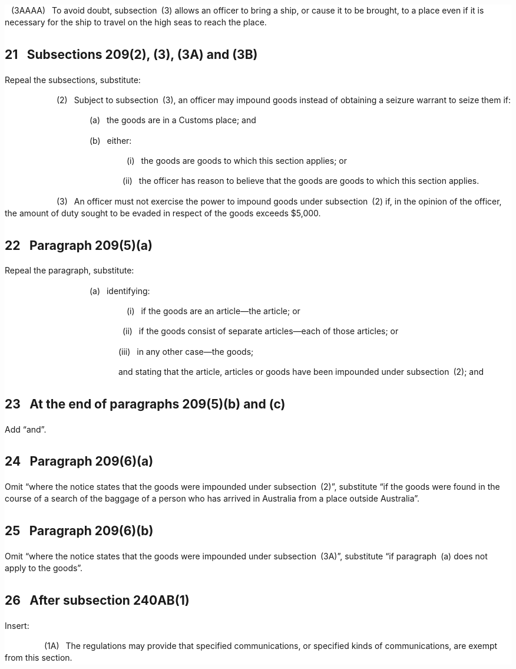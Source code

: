   (3AAAA)  To avoid doubt, subsection (3) allows an officer to bring a ship, or cause it to be brought, to a place even if it is necessary for the ship to travel on the high seas to reach the place.

## 21  Subsections 209(2), (3), (3A) and (3B)

Repeal the subsections, substitute:

             (2)  Subject to subsection (3), an officer may impound goods instead of obtaining a seizure warrant to seize them if:

                     (a)  the goods are in a Customs place; and

                     (b)  either:

                              (i)  the goods are goods to which this section applies; or

                             (ii)  the officer has reason to believe that the goods are goods to which this section applies.

             (3)  An officer must not exercise the power to impound goods under subsection (2) if, in the opinion of the officer, the amount of duty sought to be evaded in respect of the goods exceeds $5,000.

## 22  Paragraph 209(5)(a)

Repeal the paragraph, substitute:

                     (a)  identifying:

                              (i)  if the goods are an article—the article; or

                             (ii)  if the goods consist of separate articles—each of those articles; or

                            (iii)  in any other case—the goods;

                            and stating that the article, articles or goods have been impounded under subsection (2); and

## 23  At the end of paragraphs 209(5)(b) and (c)

Add “and”.

## 24  Paragraph 209(6)(a)

Omit “where the notice states that the goods were impounded under subsection (2)”, substitute “if the goods were found in the course of a search of the baggage of a person who has arrived in Australia from a place outside Australia”.

## 25  Paragraph 209(6)(b)

Omit “where the notice states that the goods were impounded under subsection (3A)”, substitute “if paragraph (a) does not apply to the goods”.

## 26  After subsection 240AB(1)

Insert:

          (1A)  The regulations may provide that specified communications, or specified kinds of communications, are exempt from this section.
